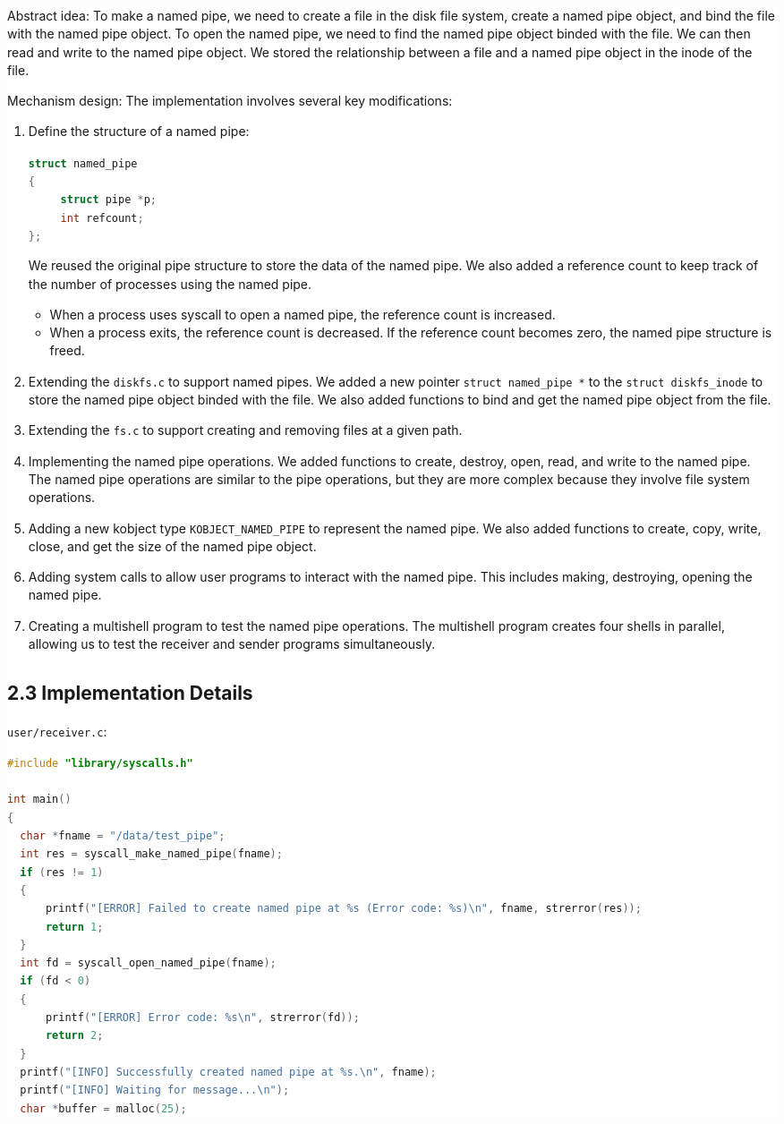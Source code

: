 Abstract idea: To make a named pipe, we need to create a file in the disk file system, create a named pipe object, and bind the file with the named pipe object. To open the named pipe, we need to find the named pipe object binded with the file. We can then read and write to the named pipe object. We stored the relationship between a file and a named pipe object in the inode of the file.

Mechanism design: The implementation involves several key modifications:

1. Define the structure of a named pipe:

   ```c
   struct named_pipe
   {
     	struct pipe *p;
     	int refcount;
   };
   ```
   
   We reused the original pipe structure to store the data of the named pipe. We also added a reference count to keep track of the number of processes using the named pipe.
   
   * When a process uses syscall to open a named pipe, the reference count is increased.
   * When a process exits, the reference count is decreased. If the reference count becomes zero, the named pipe structure is freed.

2. Extending the `diskfs.c` to support named pipes. We added a new pointer `struct named_pipe *` to the `struct diskfs_inode` to store the named pipe object binded with the file. We also added functions to bind and get the named pipe object from the file.

3. Extending the `fs.c` to support creating and removing files at a given path.

4. Implementing the named pipe operations. We added functions to create, destroy, open, read, and write to the named pipe. The named pipe operations are similar to the pipe operations, but they are more complex because they involve file system operations.

5. Adding a new kobject type `KOBJECT_NAMED_PIPE` to represent the named pipe. We also added functions to create, copy, write, close, and get the size of the named pipe object.

6. Adding system calls to allow user programs to interact with the named pipe. This includes making, destroying, opening the named pipe.

7. Creating a multishell program to test the named pipe operations. The multishell program creates four shells in parallel, allowing us to test the receiver and sender programs simultaneously.


## 2.3 Implementation Details

`user/receiver.c`:

  ```c
#include "library/syscalls.h"

int main()
{
    char *fname = "/data/test_pipe";
    int res = syscall_make_named_pipe(fname);
    if (res != 1)
    {
        printf("[ERROR] Failed to create named pipe at %s (Error code: %s)\n", fname, strerror(res));
        return 1;
    }
    int fd = syscall_open_named_pipe(fname);
    if (fd < 0)
    {
        printf("[ERROR] Error code: %s\n", strerror(fd));
        return 2;
    }
    printf("[INFO] Successfully created named pipe at %s.\n", fname);
    printf("[INFO] Waiting for message...\n");
    char *buffer = malloc(25);
  ```